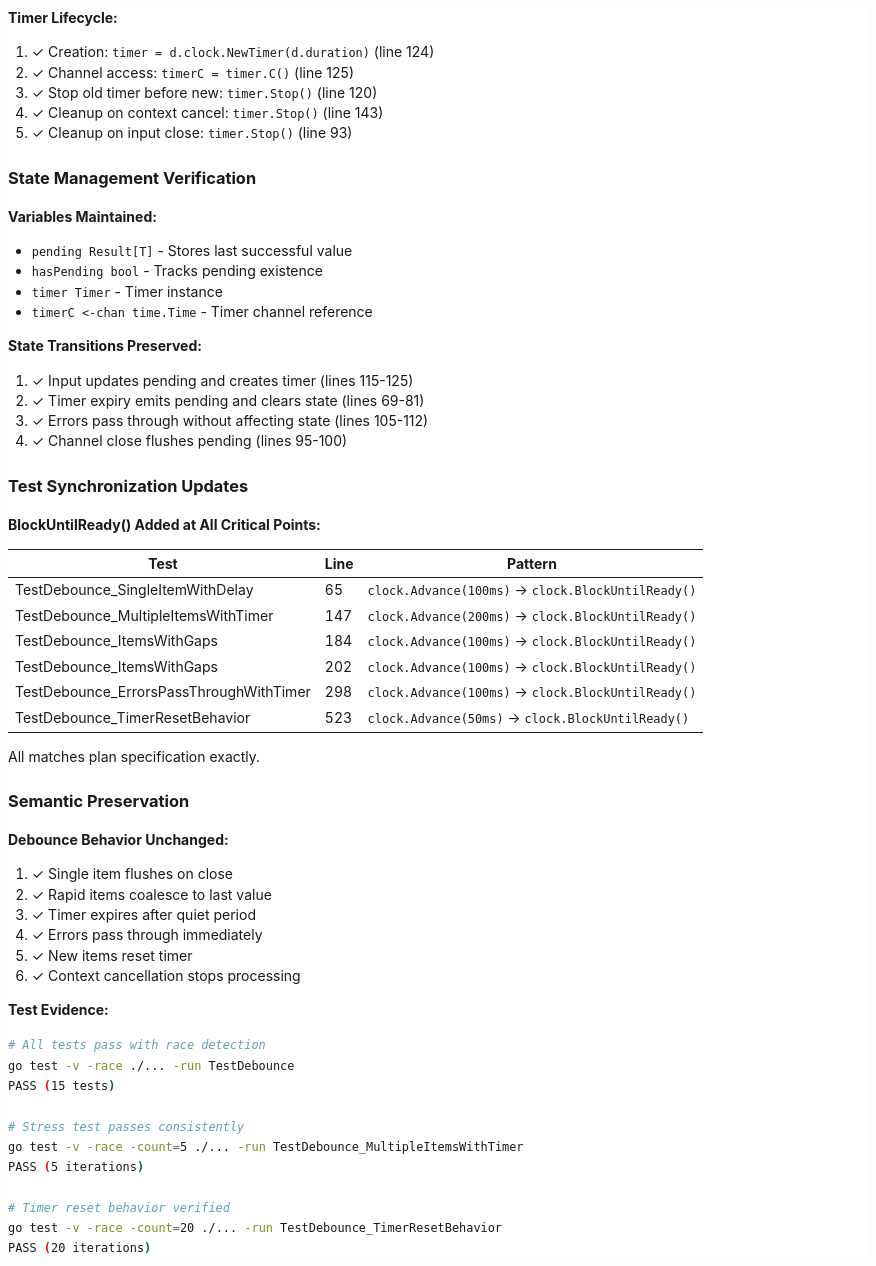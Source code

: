 **Timer Lifecycle:**
1. ✓ Creation: `timer = d.clock.NewTimer(d.duration)` (line 124)
2. ✓ Channel access: `timerC = timer.C()` (line 125)
3. ✓ Stop old timer before new: `timer.Stop()` (line 120)
4. ✓ Cleanup on context cancel: `timer.Stop()` (line 143)
5. ✓ Cleanup on input close: `timer.Stop()` (line 93)

### State Management Verification

**Variables Maintained:**
- `pending Result[T]` - Stores last successful value
- `hasPending bool` - Tracks pending existence
- `timer Timer` - Timer instance
- `timerC <-chan time.Time` - Timer channel reference

**State Transitions Preserved:**
1. ✓ Input updates pending and creates timer (lines 115-125)
2. ✓ Timer expiry emits pending and clears state (lines 69-81)
3. ✓ Errors pass through without affecting state (lines 105-112)
4. ✓ Channel close flushes pending (lines 95-100)

### Test Synchronization Updates

**BlockUntilReady() Added at All Critical Points:**

| Test | Line | Pattern |
|------|------|---------|
| TestDebounce_SingleItemWithDelay | 65 | `clock.Advance(100ms)` → `clock.BlockUntilReady()` |
| TestDebounce_MultipleItemsWithTimer | 147 | `clock.Advance(200ms)` → `clock.BlockUntilReady()` |
| TestDebounce_ItemsWithGaps | 184 | `clock.Advance(100ms)` → `clock.BlockUntilReady()` |
| TestDebounce_ItemsWithGaps | 202 | `clock.Advance(100ms)` → `clock.BlockUntilReady()` |
| TestDebounce_ErrorsPassThroughWithTimer | 298 | `clock.Advance(100ms)` → `clock.BlockUntilReady()` |
| TestDebounce_TimerResetBehavior | 523 | `clock.Advance(50ms)` → `clock.BlockUntilReady()` |

All matches plan specification exactly.

### Semantic Preservation

**Debounce Behavior Unchanged:**
1. ✓ Single item flushes on close
2. ✓ Rapid items coalesce to last value
3. ✓ Timer expires after quiet period
4. ✓ Errors pass through immediately
5. ✓ New items reset timer
6. ✓ Context cancellation stops processing

**Test Evidence:**
```bash
# All tests pass with race detection
go test -v -race ./... -run TestDebounce
PASS (15 tests)

# Stress test passes consistently
go test -v -race -count=5 ./... -run TestDebounce_MultipleItemsWithTimer  
PASS (5 iterations)

# Timer reset behavior verified
go test -v -race -count=20 ./... -run TestDebounce_TimerResetBehavior
PASS (20 iterations)
```
